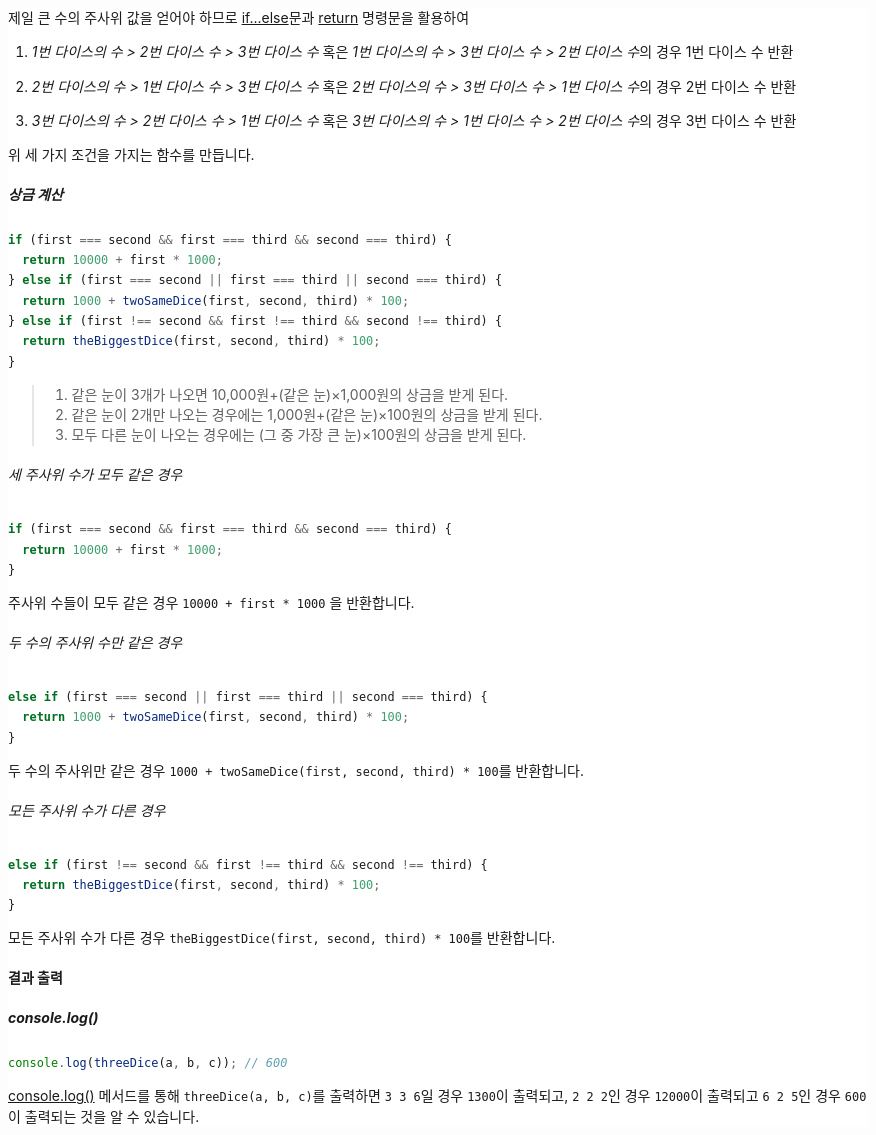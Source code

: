 제일 큰 수의 주사위 값을 얻어야 하므로 [if...else](https://developer.mozilla.org/ko/docs/Web/JavaScript/Reference/Statements/if...else)문과 [return](https://developer.mozilla.org/ko/docs/Web/JavaScript/Reference/Statements/return) 명령문을 활용하여

1. _1번 다이스의 수 > 2번 다이스 수 > 3번 다이스 수_ 혹은 *1번 다이스의 수 > 3번 다이스 수 > 2번 다이스 수*의 경우 1번 다이스 수 반환

2. _2번 다이스의 수 > 1번 다이스 수 > 3번 다이스 수_ 혹은 *2번 다이스의 수 > 3번 다이스 수 > 1번 다이스 수*의 경우 2번 다이스 수 반환

3. _3번 다이스의 수 > 2번 다이스 수 > 1번 다이스 수_ 혹은 *3번 다이스의 수 > 1번 다이스 수 > 2번 다이스 수*의 경우 3번 다이스 수 반환

위 세 가지 조건을 가지는 함수를 만듭니다.

##### 상금 계산

```js
if (first === second && first === third && second === third) {
  return 10000 + first * 1000;
} else if (first === second || first === third || second === third) {
  return 1000 + twoSameDice(first, second, third) * 100;
} else if (first !== second && first !== third && second !== third) {
  return theBiggestDice(first, second, third) * 100;
}
```

> 1. 같은 눈이 3개가 나오면 10,000원+(같은 눈)×1,000원의 상금을 받게 된다.
> 2. 같은 눈이 2개만 나오는 경우에는 1,000원+(같은 눈)×100원의 상금을 받게 된다.
> 3. 모두 다른 눈이 나오는 경우에는 (그 중 가장 큰 눈)×100원의 상금을 받게 된다.

###### 세 주사위 수가 모두 같은 경우

```js
if (first === second && first === third && second === third) {
  return 10000 + first * 1000;
}
```

주사위 수들이 모두 같은 경우 `10000 + first * 1000` 을 반환합니다.

###### 두 수의 주사위 수만 같은 경우

```js
else if (first === second || first === third || second === third) {
  return 1000 + twoSameDice(first, second, third) * 100;
}
```

두 수의 주사위만 같은 경우 `1000 + twoSameDice(first, second, third) * 100`를 반환합니다.

###### 모든 주사위 수가 다른 경우

```js
else if (first !== second && first !== third && second !== third) {
  return theBiggestDice(first, second, third) * 100;
}
```

모든 주사위 수가 다른 경우 `theBiggestDice(first, second, third) * 100`를 반환합니다.

#### 결과 출력

##### console.log()

```js
console.log(threeDice(a, b, c)); // 600
```

[console.log()](https://developer.mozilla.org/ko/docs/Web/API/console/log) 메서드를 통해 `threeDice(a, b, c)`를 출력하면 `3 3 6`일 경우 `1300`이 출력되고, `2 2 2`인 경우 `12000`이 출력되고 `6 2 5`인 경우 `600`이 출력되는 것을 알 수 있습니다.
